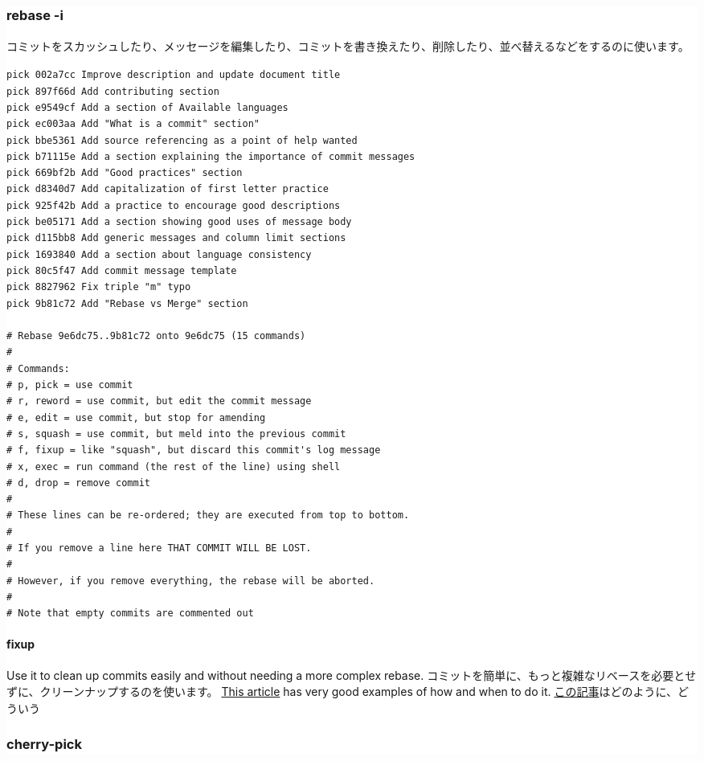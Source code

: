 ### rebase -i

コミットをスカッシュしたり、メッセージを編集したり、コミットを書き換えたり、削除したり、並べ替えるなどをするのに使います。

```
pick 002a7cc Improve description and update document title
pick 897f66d Add contributing section
pick e9549cf Add a section of Available languages
pick ec003aa Add "What is a commit" section"
pick bbe5361 Add source referencing as a point of help wanted
pick b71115e Add a section explaining the importance of commit messages
pick 669bf2b Add "Good practices" section
pick d8340d7 Add capitalization of first letter practice
pick 925f42b Add a practice to encourage good descriptions
pick be05171 Add a section showing good uses of message body
pick d115bb8 Add generic messages and column limit sections
pick 1693840 Add a section about language consistency
pick 80c5f47 Add commit message template
pick 8827962 Fix triple "m" typo
pick 9b81c72 Add "Rebase vs Merge" section

# Rebase 9e6dc75..9b81c72 onto 9e6dc75 (15 commands)
#
# Commands:
# p, pick = use commit
# r, reword = use commit, but edit the commit message
# e, edit = use commit, but stop for amending
# s, squash = use commit, but meld into the previous commit
# f, fixup = like "squash", but discard this commit's log message
# x, exec = run command (the rest of the line) using shell
# d, drop = remove commit
#
# These lines can be re-ordered; they are executed from top to bottom.
#
# If you remove a line here THAT COMMIT WILL BE LOST.
#
# However, if you remove everything, the rebase will be aborted.
#
# Note that empty commits are commented out
```

#### fixup

Use it to clean up commits easily and without needing a more complex rebase.
コミットを簡単に、もっと複雑なリベースを必要とせずに、クリーンナップするのを使います。
[This article](http://fle.github.io/git-tip-keep-your-branch-clean-with-fixup-and-autosquash.html) has very good examples of how and when to do it.
[この記事](http://fle.github.io/git-tip-keep-your-branch-clean-with-fixup-and-autosquash.html)はどのように、どういう

### cherry-pick
